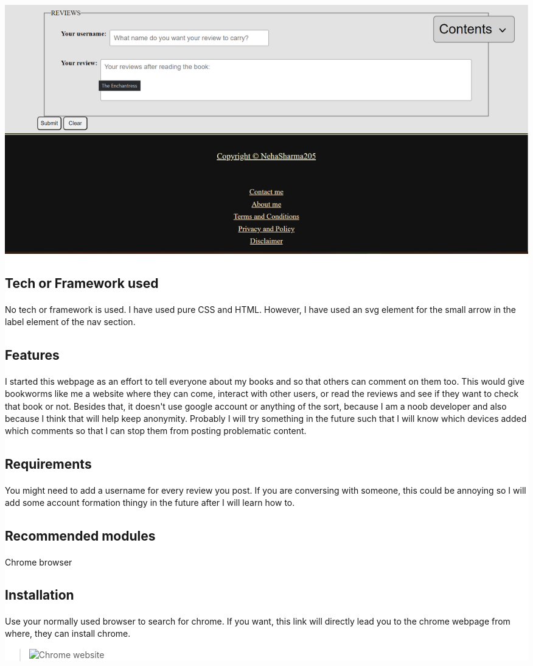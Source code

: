 ![Screenshot 4](https://raw.githubusercontent.com/Terencelisa/Wattpad/0de137f1d8d258b557aa6ba6b6b52c434edb5e96/Screenshot4.png)

## Tech or Framework used
No tech or framework is used. I have used pure CSS and HTML. However, I have used an svg element for the small arrow in the label element of the nav section.

## Features 
I started this webpage as an effort to tell everyone about my books and so that others can comment on them too. This would give bookworms like me a website where they can come, interact with other users, or read the reviews and see if they want to check that book or not. Besides that, it doesn't use google account or anything of the sort, because I am a noob developer and also because I think that will help keep anonymity. Probably I will try something in the future such that I will know which devices added which comments so that I can stop them from posting problematic content.

## Requirements
You might need to add a username for every review you post. If you are conversing with someone, this could be annoying so I will add some account formation thingy in the future after I will learn how to.

## Recommended modules
Chrome browser

## Installation
Use your normally used browser to search for chrome. If you want, this link will directly lead you to the chrome webpage from where, they can install chrome.
> ![Chrome website](https://www.google.com/chrome/?brand=FNES&gclid=EAIaIQobChMI34OXm4by_QIVkevtCh1nHgQPEAAYASAAEgIBNPD_BwE&gclsrc=aw.ds)
